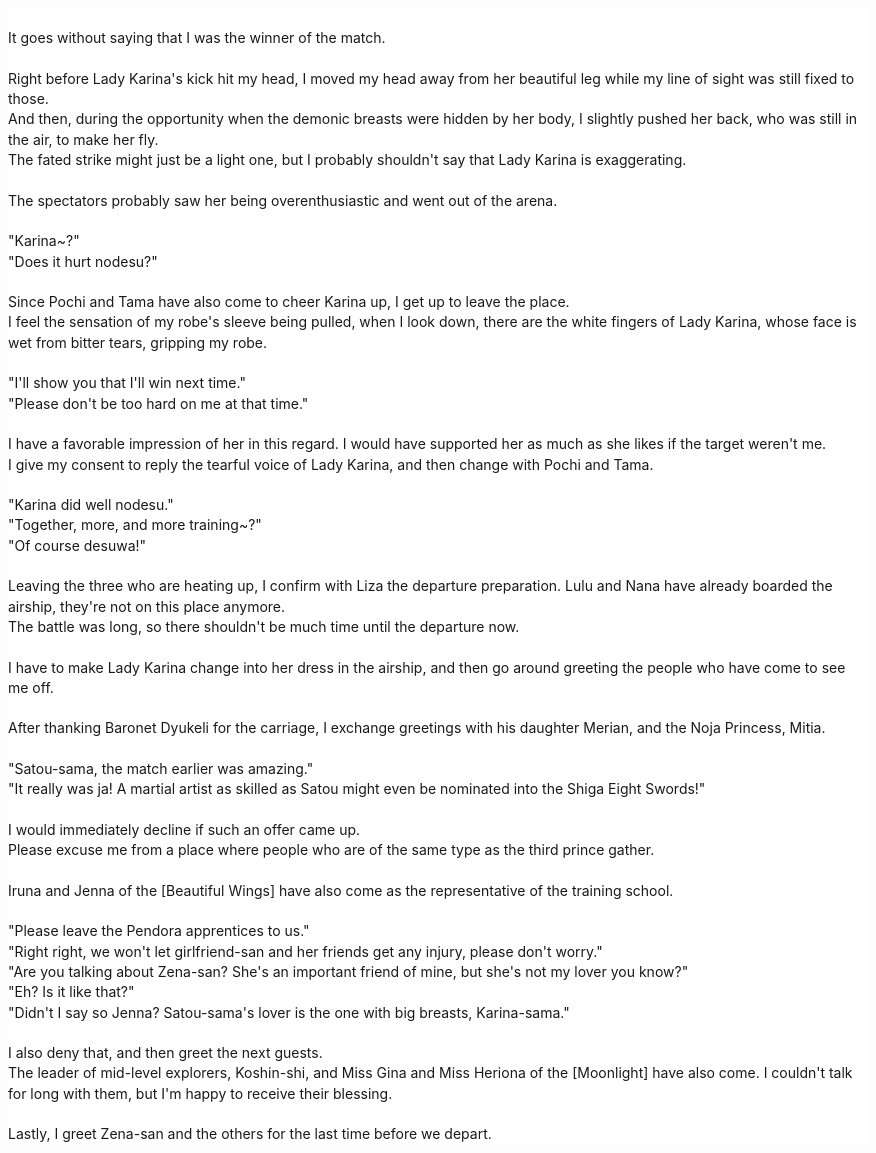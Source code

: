 <br/>
It goes without saying that I was the winner of the match.<br/>
<br/>
Right before Lady Karina's kick hit my head, I moved my head away from her beautiful leg while my line of sight was still fixed to those.<br/>
And then, during the opportunity when the demonic breasts were hidden by her body, I slightly pushed her back, who was still in the air, to make her fly.<br/>
The fated strike might just be a light one, but I probably shouldn't say that Lady Karina is exaggerating.<br/>
<br/>
The spectators probably saw her being overenthusiastic and went out of the arena. <br/>
<br/>
"Karina~?"<br/>
"Does it hurt nodesu?"<br/>
<br/>
Since Pochi and Tama have also come to cheer Karina up, I get up to leave the place.<br/>
I feel the sensation of my robe's sleeve being pulled, when I look down, there are the white fingers of Lady Karina, whose face is wet from bitter tears, gripping my robe.<br/>
<br/>
"I'll show you that I'll win next time."<br/>
"Please don't be too hard on me at that time."<br/>
<br/>
I have a favorable impression of her in this regard. I would have supported her as much as she likes if the target weren't me.<br/>
I give my consent to reply the tearful voice of Lady Karina, and then change with Pochi and Tama.<br/>
<br/>
"Karina did well nodesu."<br/>
"Together, more, and more training~?"<br/>
"Of course desuwa!"<br/>
<br/>
Leaving the three who are heating up, I confirm with Liza the departure preparation. Lulu and Nana have already boarded the airship, they're not on this place anymore.<br/>
The battle was long, so there shouldn't be much time until the departure now.<br/>
<br/>
I have to make Lady Karina change into her dress in the airship, and then go around greeting the people who have come to see me off.<br/>
<br/>
After thanking Baronet Dyukeli for the carriage, I exchange greetings with his daughter Merian, and the Noja Princess, Mitia.<br/>
<br/>
"Satou-sama, the match earlier was amazing."<br/>
"It really was ja! A martial artist as skilled as Satou might even be nominated into the Shiga Eight Swords!"<br/>
<br/>
I would immediately decline if such an offer came up.<br/>
Please excuse me from a place where people who are of the same type as the third prince gather.<br/>
<br/>
Iruna and Jenna of the [Beautiful Wings] have also come as the representative of the training school.<br/>
<br/>
"Please leave the Pendora apprentices to us."<br/>
"Right right, we won't let girlfriend-san and her friends get any injury, please don't worry."<br/>
"Are you talking about Zena-san? She's an important friend of mine, but she's not my lover you know?"<br/>
"Eh? Is it like that?"<br/>
"Didn't I say so Jenna? Satou-sama's lover is the one with big breasts, Karina-sama."<br/>
<br/>
I also deny that, and then greet the next guests.<br/>
The leader of mid-level explorers, Koshin-shi, and Miss Gina and Miss Heriona of the [Moonlight] have also come. I couldn't talk for long with them, but I'm happy to receive their blessing.<br/>
<br/>
Lastly, I greet Zena-san and the others for the last time before we depart.<br/>